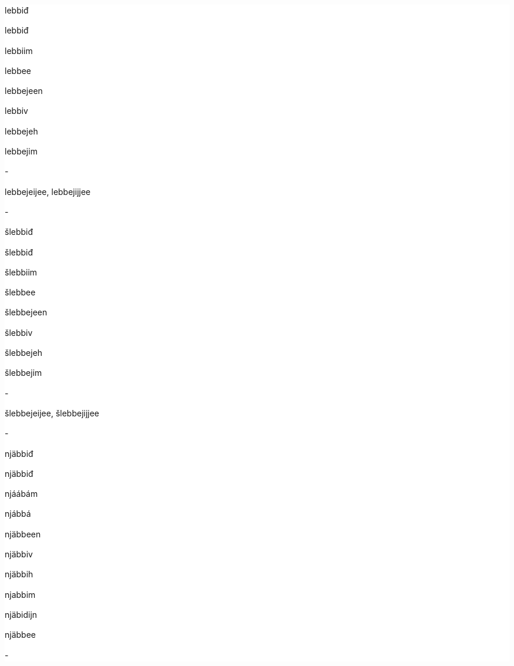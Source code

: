 lebbiđ

lebbiđ

lebbiim

lebbee

lebbejeen

lebbiv

lebbejeh

lebbejim

\-

lebbejeijee, lebbejijjee

\-

šlebbiđ

šlebbiđ

šlebbiim

šlebbee

šlebbejeen

šlebbiv

šlebbejeh

šlebbejim

\-

šlebbejeijee, šlebbejijjee

\-

njäbbiđ

njäbbiđ

njáábám

njábbá

njäbbeen

njäbbiv

njäbbih

njabbim

njäbidijn

njäbbee

\-
